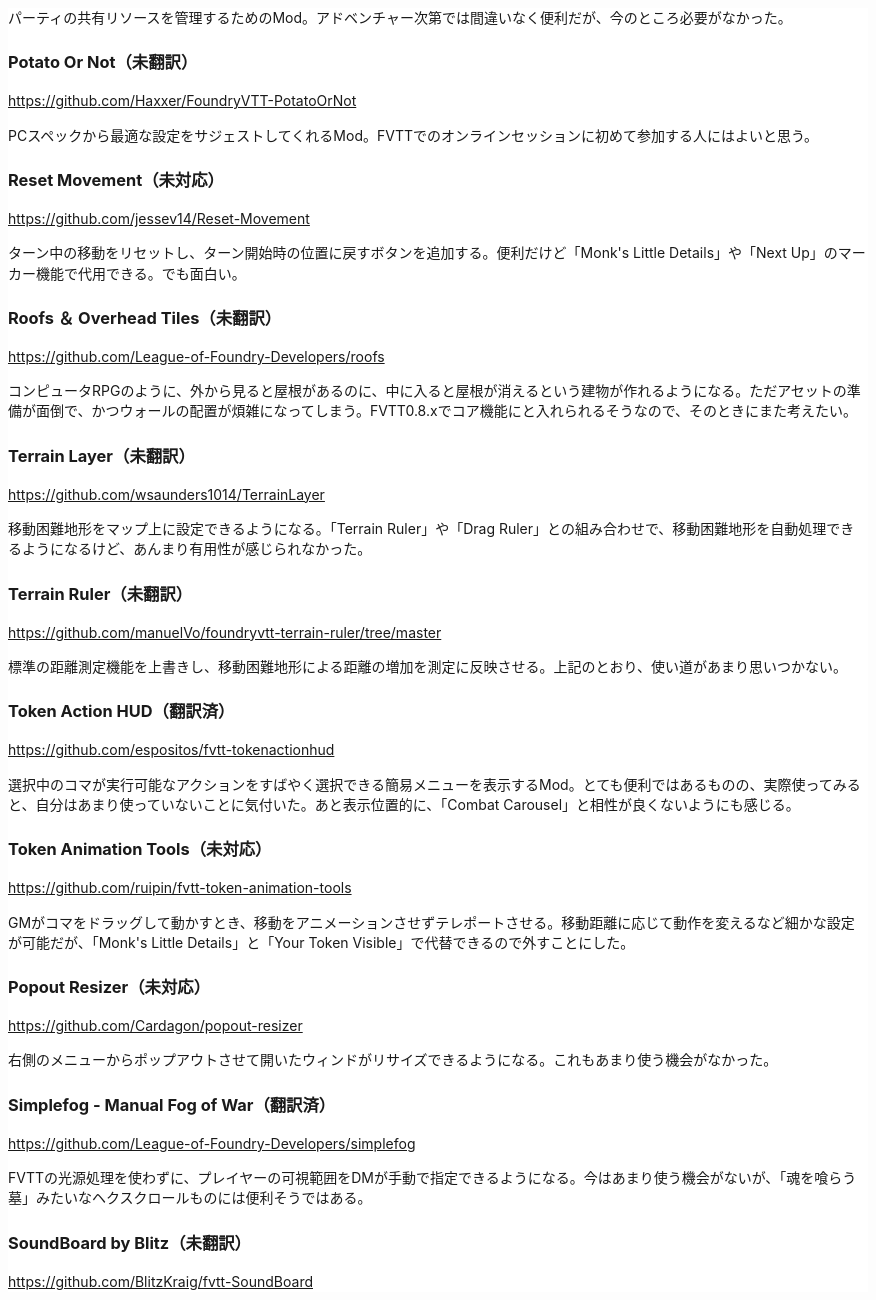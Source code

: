 パーティの共有リソースを管理するためのMod。アドベンチャー次第では間違いなく便利だが、今のところ必要がなかった。

### Potato Or Not（未翻訳）
https://github.com/Haxxer/FoundryVTT-PotatoOrNot

PCスペックから最適な設定をサジェストしてくれるMod。FVTTでのオンラインセッションに初めて参加する人にはよいと思う。

### Reset Movement（未対応）
https://github.com/jessev14/Reset-Movement

ターン中の移動をリセットし、ターン開始時の位置に戻すボタンを追加する。便利だけど「Monk's Little Details」や「Next Up」のマーカー機能で代用できる。でも面白い。

### Roofs ＆ Overhead Tiles（未翻訳）
https://github.com/League-of-Foundry-Developers/roofs

コンピュータRPGのように、外から見ると屋根があるのに、中に入ると屋根が消えるという建物が作れるようになる。ただアセットの準備が面倒で、かつウォールの配置が煩雑になってしまう。FVTT0.8.xでコア機能にと入れられるそうなので、そのときにまた考えたい。

### Terrain Layer（未翻訳）
https://github.com/wsaunders1014/TerrainLayer

移動困難地形をマップ上に設定できるようになる。「Terrain Ruler」や「Drag Ruler」との組み合わせで、移動困難地形を自動処理できるようになるけど、あんまり有用性が感じられなかった。

### Terrain Ruler（未翻訳）
https://github.com/manuelVo/foundryvtt-terrain-ruler/tree/master

標準の距離測定機能を上書きし、移動困難地形による距離の増加を測定に反映させる。上記のとおり、使い道があまり思いつかない。

### Token Action HUD（翻訳済）
https://github.com/espositos/fvtt-tokenactionhud

選択中のコマが実行可能なアクションをすばやく選択できる簡易メニューを表示するMod。とても便利ではあるものの、実際使ってみると、自分はあまり使っていないことに気付いた。あと表示位置的に、「Combat Carousel」と相性が良くないようにも感じる。

### Token Animation Tools（未対応）
https://github.com/ruipin/fvtt-token-animation-tools

GMがコマをドラッグして動かすとき、移動をアニメーションさせずテレポートさせる。移動距離に応じて動作を変えるなど細かな設定が可能だが、「Monk's Little Details」と「Your Token Visible」で代替できるので外すことにした。

### Popout Resizer（未対応）
https://github.com/Cardagon/popout-resizer

右側のメニューからポップアウトさせて開いたウィンドがリサイズできるようになる。これもあまり使う機会がなかった。

### Simplefog - Manual Fog of War（翻訳済）
https://github.com/League-of-Foundry-Developers/simplefog

FVTTの光源処理を使わずに、プレイヤーの可視範囲をDMが手動で指定できるようになる。今はあまり使う機会がないが、「魂を喰らう墓」みたいなヘクスクロールものには便利そうではある。

### SoundBoard by Blitz（未翻訳）
https://github.com/BlitzKraig/fvtt-SoundBoard
